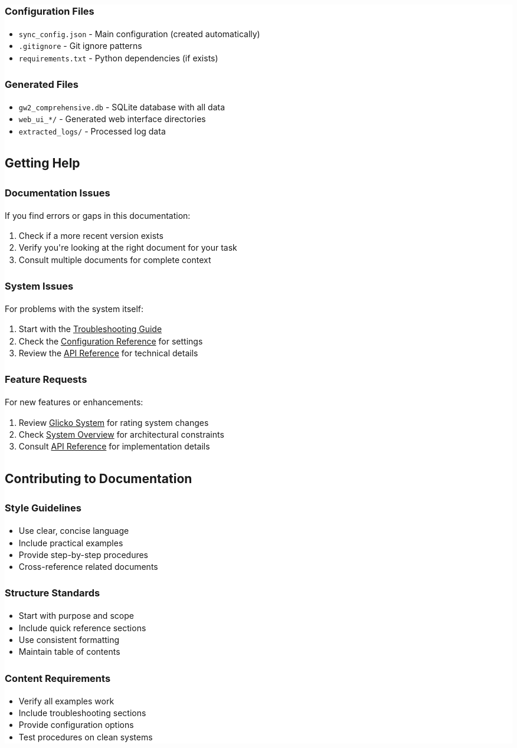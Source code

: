 ### Configuration Files
- `sync_config.json` - Main configuration (created automatically)
- `.gitignore` - Git ignore patterns
- `requirements.txt` - Python dependencies (if exists)

### Generated Files
- `gw2_comprehensive.db` - SQLite database with all data
- `web_ui_*/` - Generated web interface directories
- `extracted_logs/` - Processed log data

## Getting Help

### Documentation Issues
If you find errors or gaps in this documentation:
1. Check if a more recent version exists
2. Verify you're looking at the right document for your task
3. Consult multiple documents for complete context

### System Issues
For problems with the system itself:
1. Start with the [Troubleshooting Guide](TROUBLESHOOTING.md)
2. Check the [Configuration Reference](CONFIGURATION.md) for settings
3. Review the [API Reference](API_REFERENCE.md) for technical details

### Feature Requests
For new features or enhancements:
1. Review [Glicko System](GLICKO_SYSTEM.md) for rating system changes
2. Check [System Overview](SYSTEM_OVERVIEW.md) for architectural constraints
3. Consult [API Reference](API_REFERENCE.md) for implementation details

## Contributing to Documentation

### Style Guidelines
- Use clear, concise language
- Include practical examples
- Provide step-by-step procedures
- Cross-reference related documents

### Structure Standards
- Start with purpose and scope
- Include quick reference sections
- Use consistent formatting
- Maintain table of contents

### Content Requirements
- Verify all examples work
- Include troubleshooting sections
- Provide configuration options
- Test procedures on clean systems
